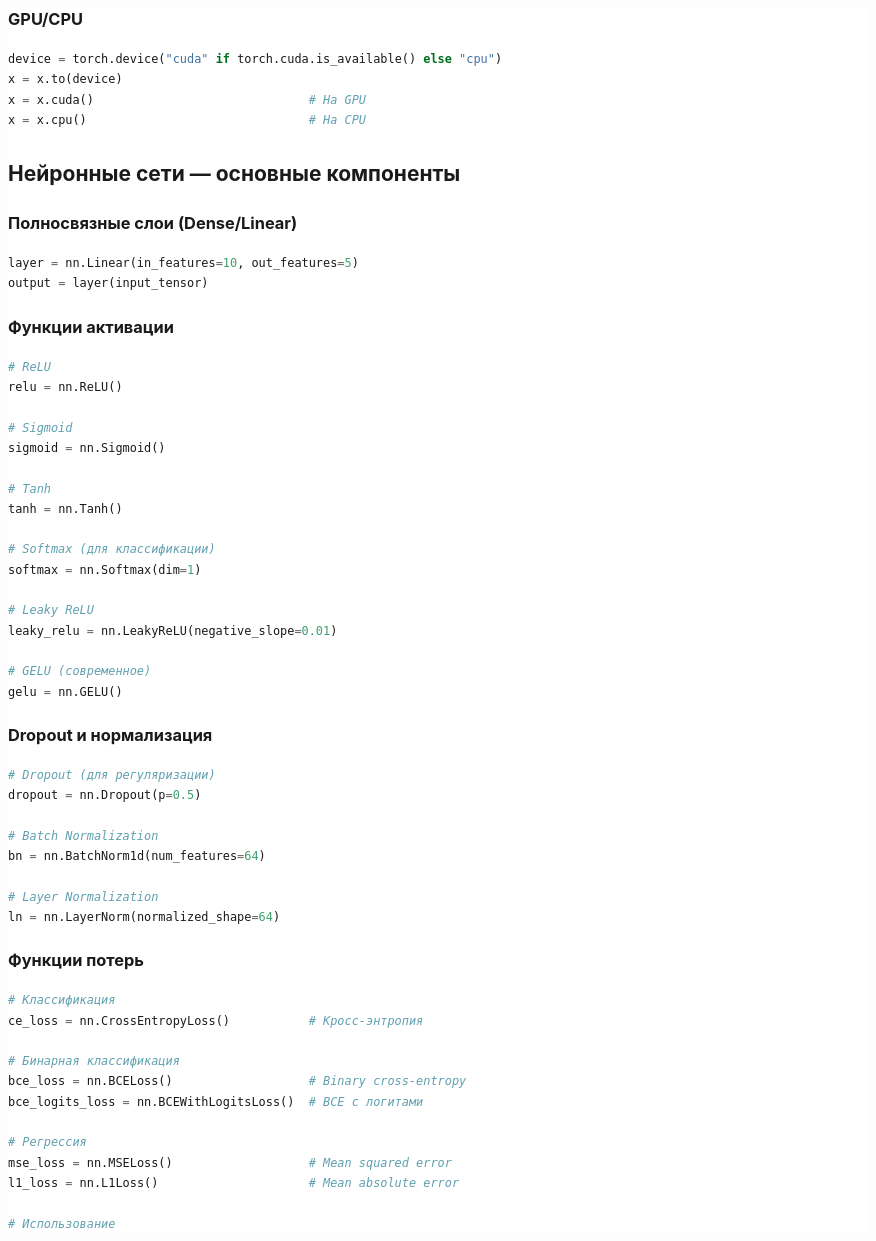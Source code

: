 ### GPU/CPU
```python
device = torch.device("cuda" if torch.cuda.is_available() else "cpu")
x = x.to(device)
x = x.cuda()                              # На GPU
x = x.cpu()                               # На CPU
```

## Нейронные сети — основные компоненты

### Полносвязные слои (Dense/Linear)
```python
layer = nn.Linear(in_features=10, out_features=5)
output = layer(input_tensor)
```

### Функции активации
```python
# ReLU
relu = nn.ReLU()

# Sigmoid
sigmoid = nn.Sigmoid()

# Tanh
tanh = nn.Tanh()

# Softmax (для классификации)
softmax = nn.Softmax(dim=1)

# Leaky ReLU
leaky_relu = nn.LeakyReLU(negative_slope=0.01)

# GELU (современное)
gelu = nn.GELU()
```

### Dropout и нормализация
```python
# Dropout (для регуляризации)
dropout = nn.Dropout(p=0.5)

# Batch Normalization
bn = nn.BatchNorm1d(num_features=64)

# Layer Normalization
ln = nn.LayerNorm(normalized_shape=64)
```

### Функции потерь
```python
# Классификация
ce_loss = nn.CrossEntropyLoss()           # Кросс-энтропия

# Бинарная классификация
bce_loss = nn.BCELoss()                   # Binary cross-entropy
bce_logits_loss = nn.BCEWithLogitsLoss()  # BCE с логитами

# Регрессия
mse_loss = nn.MSELoss()                   # Mean squared error
l1_loss = nn.L1Loss()                     # Mean absolute error

# Использование
```